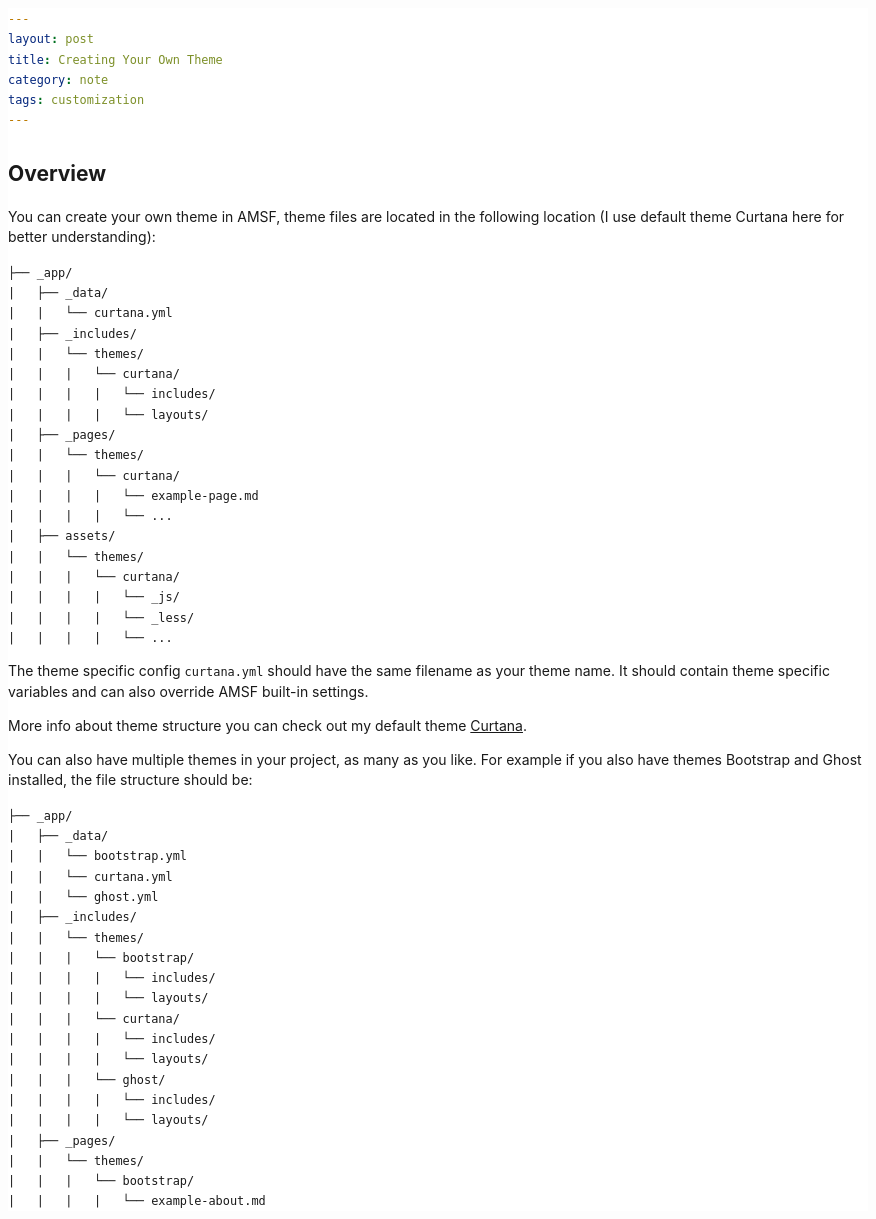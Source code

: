 ```yaml
---
layout: post
title: Creating Your Own Theme
category: note
tags: customization
---
```


## Overview

You can create your own theme in AMSF, theme files are located in the following location (I use default theme Curtana here for better understanding):

```
├── _app/
|   ├── _data/
|   |   └── curtana.yml
|   ├── _includes/
|   |   └── themes/
|   |   |   └── curtana/
|   |   |   |   └── includes/
|   |   |   |   └── layouts/
|   ├── _pages/
|   |   └── themes/
|   |   |   └── curtana/
|   |   |   |   └── example-page.md
|   |   |   |   └── ...
|   ├── assets/
|   |   └── themes/
|   |   |   └── curtana/
|   |   |   |   └── _js/
|   |   |   |   └── _less/
|   |   |   |   └── ...
```

The theme specific config `curtana.yml` should have the same filename as your theme name. It should contain theme specific variables and can also override AMSF built-in settings.

More info about theme structure you can check out my default theme [Curtana](http://github.com/amsf/amsf-curtana).

You can also have multiple themes in your project, as many as you like. For example if you also have themes Bootstrap and Ghost installed, the file structure should be:

```
├── _app/
|   ├── _data/
|   |   └── bootstrap.yml
|   |   └── curtana.yml
|   |   └── ghost.yml
|   ├── _includes/
|   |   └── themes/
|   |   |   └── bootstrap/
|   |   |   |   └── includes/
|   |   |   |   └── layouts/
|   |   |   └── curtana/
|   |   |   |   └── includes/
|   |   |   |   └── layouts/
|   |   |   └── ghost/
|   |   |   |   └── includes/
|   |   |   |   └── layouts/
|   ├── _pages/
|   |   └── themes/
|   |   |   └── bootstrap/
|   |   |   |   └── example-about.md
```